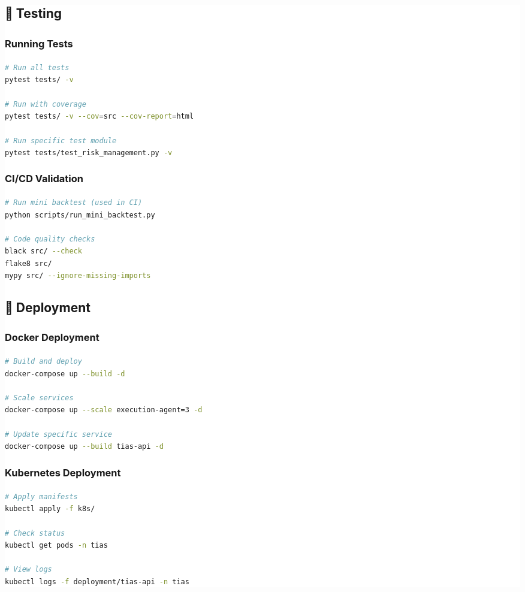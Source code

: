 ## 🧪 Testing

### Running Tests

```bash
# Run all tests
pytest tests/ -v

# Run with coverage
pytest tests/ -v --cov=src --cov-report=html

# Run specific test module
pytest tests/test_risk_management.py -v
```

### CI/CD Validation

```bash
# Run mini backtest (used in CI)
python scripts/run_mini_backtest.py

# Code quality checks
black src/ --check
flake8 src/
mypy src/ --ignore-missing-imports
```

## 🚀 Deployment

### Docker Deployment

```bash
# Build and deploy
docker-compose up --build -d

# Scale services
docker-compose up --scale execution-agent=3 -d

# Update specific service
docker-compose up --build tias-api -d
```

### Kubernetes Deployment

```bash
# Apply manifests
kubectl apply -f k8s/

# Check status
kubectl get pods -n tias

# View logs
kubectl logs -f deployment/tias-api -n tias
```
